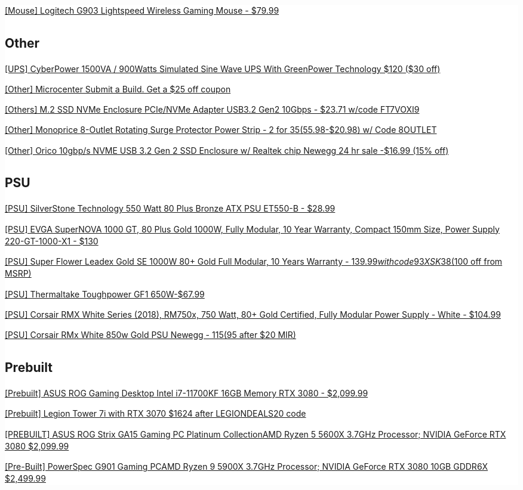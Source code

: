<a href="https://www.amazon.com/dp/B0716ZFWWV/ref=cm_sw_r_apan_glt_i_VKDGKRQRD036PT9THBBS?tag=techtopic05-20">[Mouse] Logitech G903 Lightspeed Wireless Gaming Mouse - $79.99</a>

<h2 id="Other" style="scroll-margin-top: 5em;">Other</h2><a href="https://www.costco.com/cyberpower-1500va-/-900watts-simulated-sine-wave-ups-with-greenpower-technology.product.100277321.html">[UPS] CyberPower 1500VA / 900Watts Simulated Sine Wave UPS With GreenPower Technology $120 ($30 off)</a>

<a href="https://community.microcenter.com/discussion/10156/submit-a-build-get-25-absolutely-free/">[Other] Microcenter Submit a Build. Get a $25 off coupon</a>

<a href="https://www.amazon.com/dp/B09CYZ8CWM?tag=techtopic05-20">[Others] M.2 SSD NVMe Enclosure PCIe/NVMe Adapter USB3.2 Gen2 10Gbps - $23.71 w/code FT7VOXI9</a>

<a href="https://www.monoprice.com/product?p_id=11146&amp;trk_msg=R1752J6R75OKVE9DS71RIC0OSS&amp;trk_contact=PNNKH59JILOE16BOT5EEEU1B8K&amp;trk_sid=NKH6QHNUPGVVEKPPDIFHB8PL1O&amp;trk_link=JUMIB2KUQ4SK7DTI0965S1R1TG&amp;cl=res&amp;utm_source=email&amp;utm_medium=email&amp;utm_term=Monoprice+8-Outlet+Rotating+Surge+Protector+Power+Strip+-+2160+Joules&amp;utm_campaign=220131_monday">[Other] Monoprice 8-Outlet Rotating Surge Protector Power Strip - 2 for $35 ($55.98-$20.98) w/ Code 8OUTLET</a>

<a href="https://www.newegg.com/p/0VN-0003-001R5?Item=9SIA1DSBWX4083">[Other] Orico 10gbp/s NVME USB 3.2 Gen 2 SSD Enclosure w/ Realtek chip Newegg 24 hr sale -$16.99 (15% off)</a>

<h2 id="PSU" style="scroll-margin-top: 5em;">PSU</h2><a href="https://computers.woot.com/offers/silverstone-technology-550-watt-80-plus-5?ref=w_cnt_wp_0_78">[PSU] SilverStone Technology 550 Watt 80 Plus Bronze ATX PSU ET550-B - $28.99</a>

<a href="https://www.amazon.com/EVGA-SuperNOVA-Modular-Warranty-220-GT-1000-X1/dp/B09CRH8YPV/ref=mp_s_a_1_3?tag=techtopic05-20">[PSU] EVGA SuperNOVA 1000 GT, 80 Plus Gold 1000W, Fully Modular, 10 Year Warranty, Compact 150mm Size, Power Supply 220-GT-1000-X1 - $130</a>

<a href="https://www.newegg.com/super-flower-leadex-gold-sf-1000f14mg-v2-1000w/p/1HU-024C-00042?Item=9SIAMNPEH98453&amp;Tpk=9SIAMNPEH98453">[PSU] Super Flower Leadex Gold SE 1000W 80+ Gold Full Modular, 10 Years Warranty - $139.99 with code 93XSK38 ($100 off from MSRP)</a>

<a href="https://www.amazon.com/dp/B07N7V8JM5?tag=techtopic05-20">[PSU] Thermaltake Toughpower GF1 650W-$67.99</a>

<a href="https://www.amazon.com/dp/B07JHRLXWG/ref=twister_B07V6HH4PQ?tag=techtopic05-20">[PSU] Corsair RMX White Series (2018), RM750x, 750 Watt, 80+ Gold Certified, Fully Modular Power Supply - White - $104.99</a>

<a href="https://www.newegg.com/corsair-rmx-white-series-rm850x-white-cp-9020188-na-850w/p/N82E16817139247">[PSU] Corsair RMx White 850w Gold PSU Newegg - $115 ($95 after $20 MIR)</a>

<h2 id="Prebuilt" style="scroll-margin-top: 5em;">Prebuilt</h2><a href="https://www.bestbuy.com/site/asus-rog-gaming-desktop-intel-core-i7-11700kf-16gb-memory-nvidia-geforce-rtx-3080-2tb-hdd-512gb-ssd/6455824.p?skuId=6455824">[Prebuilt] ASUS ROG Gaming Desktop Intel i7-11700KF 16GB Memory RTX 3080 - $2,099.99</a>

<a href="https://www.lenovo.com/us/en/p/desktops/legion-desktops/legion-t-series-towers/lenovo-legion-t7-34imz5/90q800ctus?org">[Prebuilt] Legion Tower 7i with RTX 3070 $1624 after LEGIONDEALS20 code</a>

<a href="https://www.microcenter.com/product/644204/asus-rog-strix-ga15-gaming-pc-platinum-collection">[PREBUILT] ASUS ROG Strix GA15 Gaming PC Platinum CollectionAMD Ryzen 5 5600X 3.7GHz Processor; NVIDIA GeForce RTX 3080 $2,099.99</a>

<a href="https://www.microcenter.com/product/641076/powerspec-g901-gaming-pc">[Pre-Built] PowerSpec G901 Gaming PCAMD Ryzen 9 5900X 3.7GHz Processor; NVIDIA GeForce RTX 3080 10GB GDDR6X $2,499.99</a>

